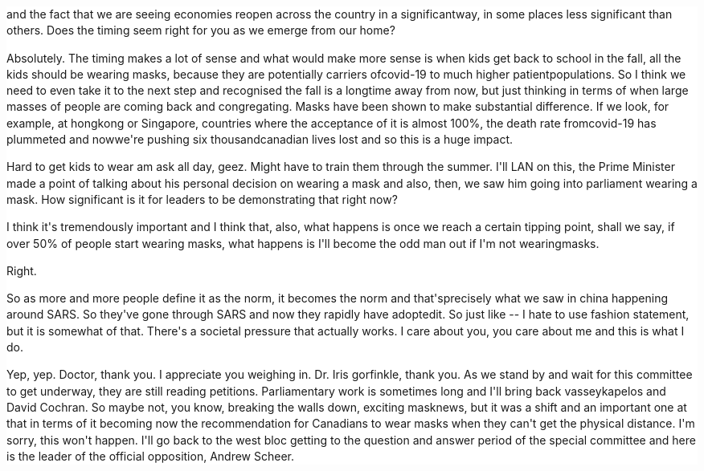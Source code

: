 

and the fact that we are seeing economies reopen across the country in a significantway, in some places less significant than others.
Does the timing seem right for you as we emerge from our home?



Absolutely.
The timing makes a lot of sense and what would make more sense is when kids get back to school in the fall, all the kids should be wearing masks, because they are potentially carriers ofcovid-19 to much higher patientpopulations.
So I think we need to even take it to the next step and recognised the fall is a longtime away from now, but just thinking in terms of when large masses of people are coming back and congregating.
Masks have been shown to make substantial difference.
If we look, for example, at hongkong or Singapore, countries where the acceptance of it is almost 100%, the death rate fromcovid-19 has plummeted and nowwe're pushing six thousandcanadian lives lost and so this is a huge impact.



Hard to get kids to wear am ask all day, geez.
Might have to train them through the summer.
I'll LAN on this, the Prime Minister made a point of talking about his personal decision on wearing a mask and also, then, we saw him going into parliament wearing a mask.
How significant is it for leaders to be demonstrating that right now?



I think it's tremendously important and I think that, also, what happens is once we reach a certain tipping point, shall we say, if over 50% of people start wearing masks, what happens is I'll become the odd man out if I'm not wearingmasks.



Right.



So as more and more people define it as the norm, it becomes the norm and that'sprecisely what we saw in china happening around SARS.
So they've gone through SARS and now they rapidly have adoptedit.
So just like -- I hate to use fashion statement, but it is somewhat of that.
There's a societal pressure that actually works.
I care about you, you care about me and this is what I do.



Yep, yep.
Doctor, thank you.
I appreciate you weighing in. Dr. Iris gorfinkle, thank you.
As we stand by and wait for this committee to get underway, they are still reading petitions.
Parliamentary work is sometimes long and I'll bring back vasseykapelos and David Cochran.
So maybe not, you know, breaking the walls down, exciting masknews, but it was a shift and an important one at that in terms of it becoming now the recommendation for Canadians to wear masks when they can't get the physical distance.
I'm sorry, this won't happen.
I'll go back to the west bloc getting to the question and answer period of the special committee and here is the leader of the official opposition, Andrew Scheer.
